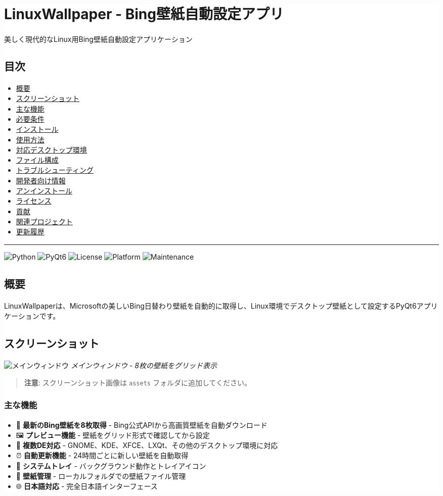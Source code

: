 # LinuxWallpaper - Bing壁紙自動設定アプリ

美しく現代的なLinux用Bing壁紙自動設定アプリケーション

## 目次

- [概要](#概要)
- [スクリーンショット](#スクリーンショット)
- [主な機能](#主な機能)
- [必要条件](#必要条件)
- [インストール](#インストール)
- [使用方法](#使用方法)
- [対応デスクトップ環境](#対応デスクトップ環境)
- [ファイル構成](#ファイル構成)
- [トラブルシューティング](#トラブルシューティング)
- [開発者向け情報](#開発者向け情報)
- [アンインストール](#アンインストール)
- [ライセンス](#ライセンス)
- [貢献](#貢献)
- [関連プロジェクト](#関連プロジェクト)
- [更新履歴](#更新履歴)

---

![Python](https://img.shields.io/badge/python-v3.8+-blue.svg)
![PyQt6](https://img.shields.io/badge/PyQt6-GUI-green.svg)
![License](https://img.shields.io/badge/license-MIT-blue.svg)
![Platform](https://img.shields.io/badge/platform-Linux-orange.svg)
![Maintenance](https://img.shields.io/badge/Maintained%3F-yes-green.svg)

## 概要

LinuxWallpaperは、Microsoftの美しいBing日替わり壁紙を自動的に取得し、Linux環境でデスクトップ壁紙として設定するPyQt6アプリケーションです。

## スクリーンショット

![メインウィンドウ](assets/screenshot-main.png)
*メインウィンドウ - 8枚の壁紙をグリッド表示*

> **注意**: スクリーンショット画像は `assets` フォルダに追加してください。

### 主な機能

- 📸 **最新のBing壁紙を8枚取得** - Bing公式APIから高画質壁紙を自動ダウンロード
- 🖼️ **プレビュー機能** - 壁紙をグリッド形式で確認してから設定
- 🎨 **複数DE対応** - GNOME、KDE、XFCE、LXQt、その他のデスクトップ環境に対応
- ⏰ **自動更新機能** - 24時間ごとに新しい壁紙を自動取得
- 🔄 **システムトレイ** - バックグラウンド動作とトレイアイコン
- 📁 **壁紙管理** - ローカルフォルダでの壁紙ファイル管理
- 🌐 **日本語対応** - 完全日本語インターフェース
